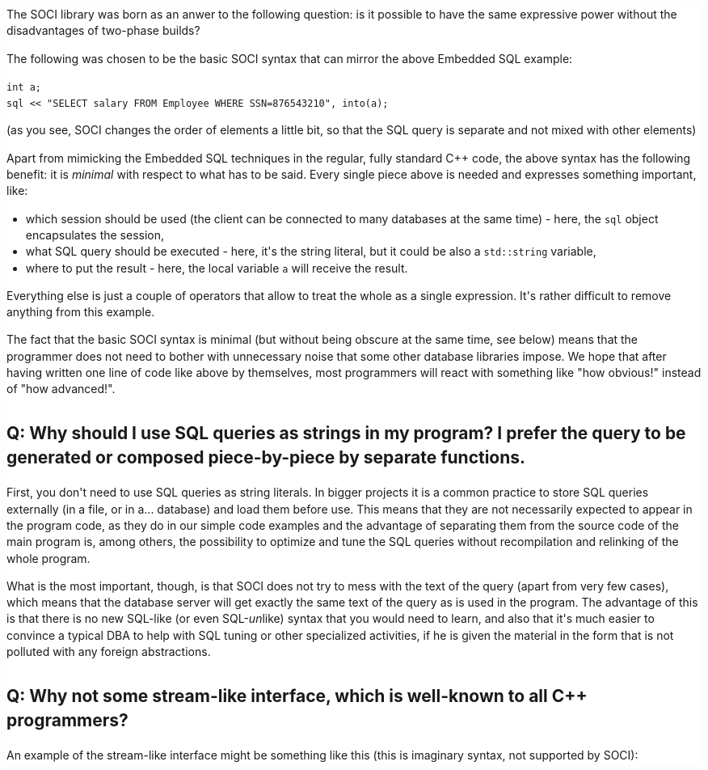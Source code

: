 
The SOCI library was born as an anwer to the following question: is it possible to have the same expressive power without the disadvantages of two-phase builds?

The following was chosen to be the basic SOCI syntax that can mirror the above Embedded SQL example:

    int a;
    sql << "SELECT salary FROM Employee WHERE SSN=876543210", into(a);


(as you see, SOCI changes the order of elements a little bit, so that the SQL query is separate and not mixed with other elements)

Apart from mimicking the Embedded SQL techniques in the regular, fully standard C++ code, the above syntax has the following benefit: it is *minimal* with respect to what has to be said. Every single piece above is needed and expresses something important, like:

* which session should be used (the client can be connected to many databases at the same time) - here, the `sql` object encapsulates the session,
* what SQL query should be executed - here, it's the string literal, but it could be also a `std::string` variable,
* where to put the result - here, the local variable `a` will receive the result.

Everything else is just a couple of operators that allow to treat the whole as a single expression. It's rather difficult to remove anything from this example.

The fact that the basic SOCI syntax is minimal (but without being obscure at the same time, see below) means that the programmer does not need to bother with unnecessary noise that some other database libraries impose. We hope that after having written one line of code like above by themselves, most programmers will react with something
like "how obvious!" instead of "how advanced!".

## Q: Why should I use SQL queries as strings in my program? I prefer the query to be generated or composed piece-by-piece by separate functions.

First, you don't need to use SQL queries as string literals. In bigger projects it is a common practice to store SQL queries externally (in a file, or in a... database) and load them before use. This means that they are not necessarily expected to appear in the program code, as they do in our simple code examples and the advantage of separating them from the source code of the main program is, among others, the possibility to optimize and tune the SQL queries without recompilation and relinking of the whole program.

What is the most important, though, is that SOCI does not try to mess with the text of the query (apart from very few cases), which means that the database server will get exactly the same text of the query as is used in the program. The advantage of this is that there is no new SQL-like (or even SQL-*un*like) syntax that you would need to learn, and also that it's much easier to convince a typical DBA to help with SQL tuning or other specialized activities, if he is given the material in the form that is not polluted with any foreign abstractions.

## Q: Why not some stream-like interface, which is well-known to all C++ programmers?

An example of the stream-like interface might be something like this (this is imaginary syntax, not supported by SOCI):
